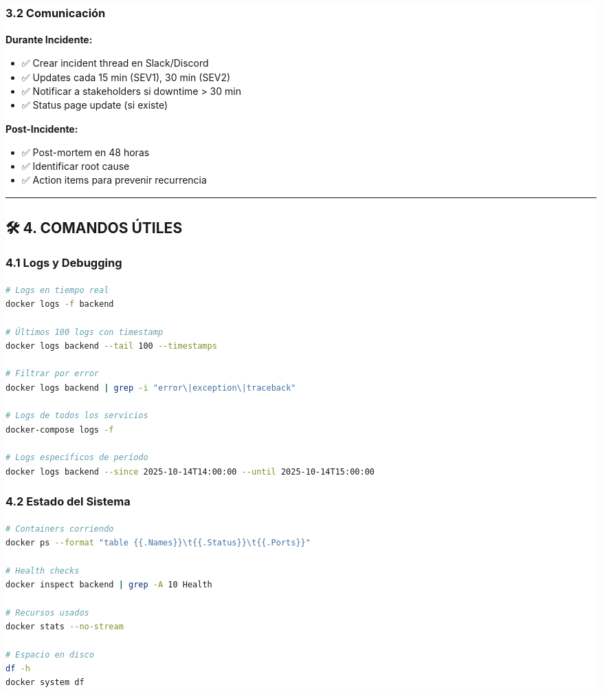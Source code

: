 ### 3.2 Comunicación

**Durante Incidente:**
- ✅ Crear incident thread en Slack/Discord
- ✅ Updates cada 15 min (SEV1), 30 min (SEV2)
- ✅ Notificar a stakeholders si downtime > 30 min
- ✅ Status page update (si existe)

**Post-Incidente:**
- ✅ Post-mortem en 48 horas
- ✅ Identificar root cause
- ✅ Action items para prevenir recurrencia

---

## 🛠️ 4. COMANDOS ÚTILES

### 4.1 Logs y Debugging

```bash
# Logs en tiempo real
docker logs -f backend

# Últimos 100 logs con timestamp
docker logs backend --tail 100 --timestamps

# Filtrar por error
docker logs backend | grep -i "error\|exception\|traceback"

# Logs de todos los servicios
docker-compose logs -f

# Logs específicos de período
docker logs backend --since 2025-10-14T14:00:00 --until 2025-10-14T15:00:00
```

### 4.2 Estado del Sistema

```bash
# Containers corriendo
docker ps --format "table {{.Names}}\t{{.Status}}\t{{.Ports}}"

# Health checks
docker inspect backend | grep -A 10 Health

# Recursos usados
docker stats --no-stream

# Espacio en disco
df -h
docker system df
```
